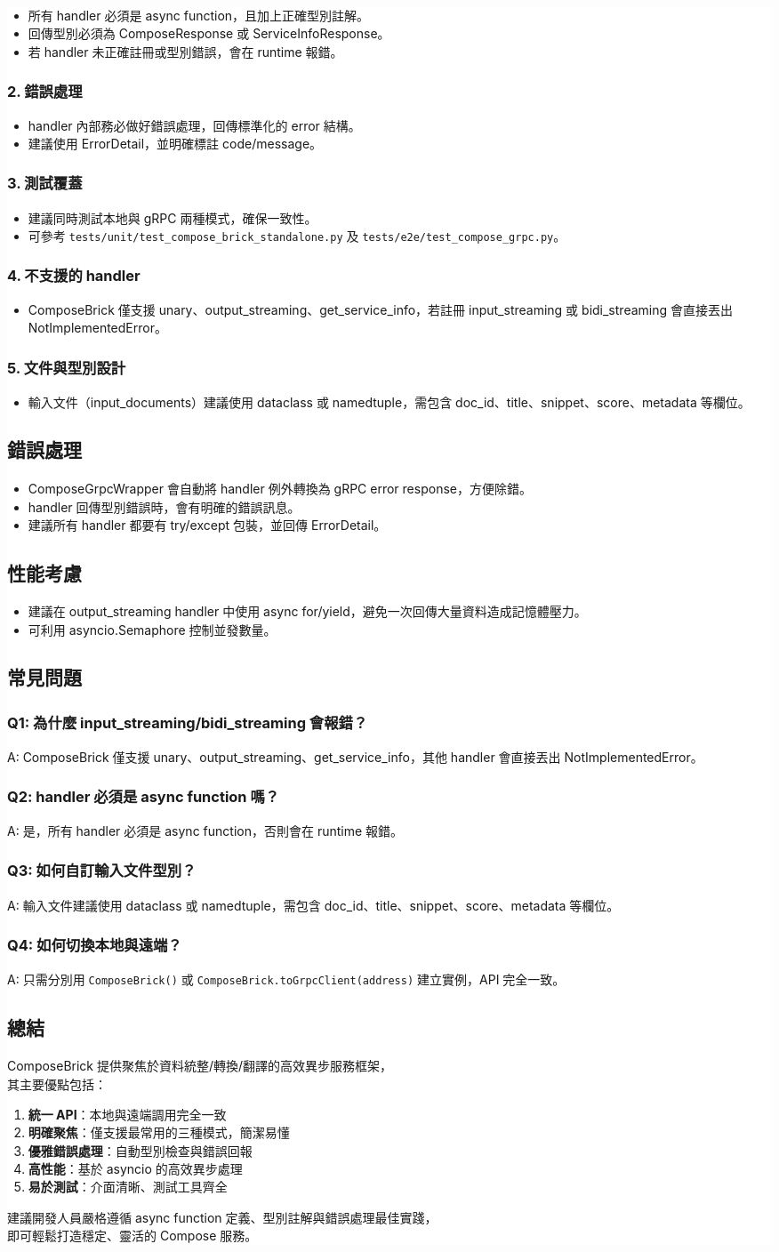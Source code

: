 - 所有 handler 必須是 async function，且加上正確型別註解。
- 回傳型別必須為 ComposeResponse 或 ServiceInfoResponse。
- 若 handler 未正確註冊或型別錯誤，會在 runtime 報錯。

### 2. 錯誤處理

- handler 內部務必做好錯誤處理，回傳標準化的 error 結構。
- 建議使用 ErrorDetail，並明確標註 code/message。

### 3. 測試覆蓋

- 建議同時測試本地與 gRPC 兩種模式，確保一致性。
- 可參考 `tests/unit/test_compose_brick_standalone.py` 及 `tests/e2e/test_compose_grpc.py`。

### 4. 不支援的 handler

- ComposeBrick 僅支援 unary、output_streaming、get_service_info，若註冊 input_streaming 或 bidi_streaming 會直接丟出 NotImplementedError。

### 5. 文件與型別設計

- 輸入文件（input_documents）建議使用 dataclass 或 namedtuple，需包含 doc_id、title、snippet、score、metadata 等欄位。

## 錯誤處理

- ComposeGrpcWrapper 會自動將 handler 例外轉換為 gRPC error response，方便除錯。
- handler 回傳型別錯誤時，會有明確的錯誤訊息。
- 建議所有 handler 都要有 try/except 包裝，並回傳 ErrorDetail。

## 性能考慮

- 建議在 output_streaming handler 中使用 async for/yield，避免一次回傳大量資料造成記憶體壓力。
- 可利用 asyncio.Semaphore 控制並發數量。

## 常見問題

### Q1: 為什麼 input_streaming/bidi_streaming 會報錯？
A: ComposeBrick 僅支援 unary、output_streaming、get_service_info，其他 handler 會直接丟出 NotImplementedError。

### Q2: handler 必須是 async function 嗎？
A: 是，所有 handler 必須是 async function，否則會在 runtime 報錯。

### Q3: 如何自訂輸入文件型別？
A: 輸入文件建議使用 dataclass 或 namedtuple，需包含 doc_id、title、snippet、score、metadata 等欄位。

### Q4: 如何切換本地與遠端？
A: 只需分別用 `ComposeBrick()` 或 `ComposeBrick.toGrpcClient(address)` 建立實例，API 完全一致。

## 總結

ComposeBrick 提供聚焦於資料統整/轉換/翻譯的高效異步服務框架，  
其主要優點包括：
1. **統一 API**：本地與遠端調用完全一致
2. **明確聚焦**：僅支援最常用的三種模式，簡潔易懂
3. **優雅錯誤處理**：自動型別檢查與錯誤回報
4. **高性能**：基於 asyncio 的高效異步處理
5. **易於測試**：介面清晰、測試工具齊全

建議開發人員嚴格遵循 async function 定義、型別註解與錯誤處理最佳實踐，  
即可輕鬆打造穩定、靈活的 Compose 服務。